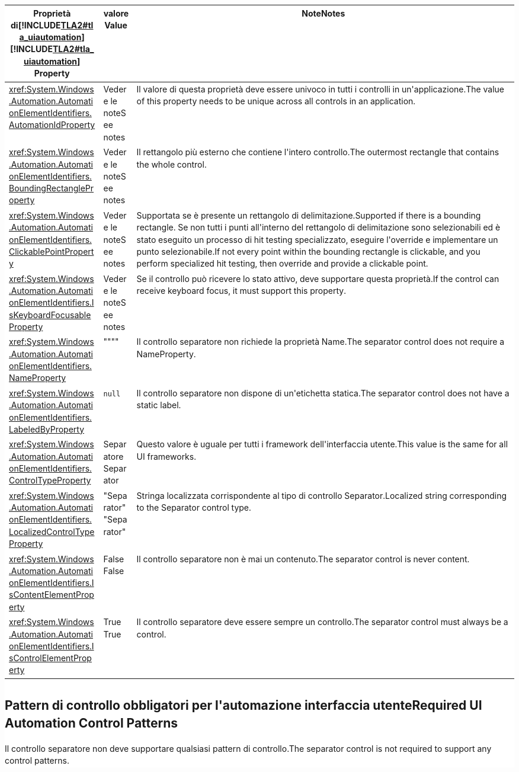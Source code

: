   
|<span data-ttu-id="70a6a-123">Proprietà di[!INCLUDE[TLA2#tla_uiautomation](../../../includes/tla2sharptla-uiautomation-md.md)]</span><span class="sxs-lookup"><span data-stu-id="70a6a-123">[!INCLUDE[TLA2#tla_uiautomation](../../../includes/tla2sharptla-uiautomation-md.md)] Property</span></span>|<span data-ttu-id="70a6a-124">valore</span><span class="sxs-lookup"><span data-stu-id="70a6a-124">Value</span></span>|<span data-ttu-id="70a6a-125">Note</span><span class="sxs-lookup"><span data-stu-id="70a6a-125">Notes</span></span>|  
|------------------------------------------------------------------------------------|-----------|-----------|  
|<xref:System.Windows.Automation.AutomationElementIdentifiers.AutomationIdProperty>|<span data-ttu-id="70a6a-126">Vedere le note</span><span class="sxs-lookup"><span data-stu-id="70a6a-126">See notes</span></span>|<span data-ttu-id="70a6a-127">Il valore di questa proprietà deve essere univoco in tutti i controlli in un'applicazione.</span><span class="sxs-lookup"><span data-stu-id="70a6a-127">The value of this property needs to be unique across all controls in an application.</span></span>|  
|<xref:System.Windows.Automation.AutomationElementIdentifiers.BoundingRectangleProperty>|<span data-ttu-id="70a6a-128">Vedere le note</span><span class="sxs-lookup"><span data-stu-id="70a6a-128">See notes</span></span>|<span data-ttu-id="70a6a-129">Il rettangolo più esterno che contiene l'intero controllo.</span><span class="sxs-lookup"><span data-stu-id="70a6a-129">The outermost rectangle that contains the whole control.</span></span>|  
|<xref:System.Windows.Automation.AutomationElementIdentifiers.ClickablePointProperty>|<span data-ttu-id="70a6a-130">Vedere le note</span><span class="sxs-lookup"><span data-stu-id="70a6a-130">See notes</span></span>|<span data-ttu-id="70a6a-131">Supportata se è presente un rettangolo di delimitazione.</span><span class="sxs-lookup"><span data-stu-id="70a6a-131">Supported if there is a bounding rectangle.</span></span> <span data-ttu-id="70a6a-132">Se non tutti i punti all'interno del rettangolo di delimitazione sono selezionabili ed è stato eseguito un processo di hit testing specializzato, eseguire l'override e implementare un punto selezionabile.</span><span class="sxs-lookup"><span data-stu-id="70a6a-132">If not every point within the bounding rectangle is clickable, and you perform specialized hit testing, then override and provide a clickable point.</span></span>|  
|<xref:System.Windows.Automation.AutomationElementIdentifiers.IsKeyboardFocusableProperty>|<span data-ttu-id="70a6a-133">Vedere le note</span><span class="sxs-lookup"><span data-stu-id="70a6a-133">See notes</span></span>|<span data-ttu-id="70a6a-134">Se il controllo può ricevere lo stato attivo, deve supportare questa proprietà.</span><span class="sxs-lookup"><span data-stu-id="70a6a-134">If the control can receive keyboard focus, it must support this property.</span></span>|  
|<xref:System.Windows.Automation.AutomationElementIdentifiers.NameProperty>|<span data-ttu-id="70a6a-135">""</span><span class="sxs-lookup"><span data-stu-id="70a6a-135">""</span></span>|<span data-ttu-id="70a6a-136">Il controllo separatore non richiede la proprietà Name.</span><span class="sxs-lookup"><span data-stu-id="70a6a-136">The separator control does not require a NameProperty.</span></span>|  
|<xref:System.Windows.Automation.AutomationElementIdentifiers.LabeledByProperty>|`null`|<span data-ttu-id="70a6a-137">Il controllo separatore non dispone di un'etichetta statica.</span><span class="sxs-lookup"><span data-stu-id="70a6a-137">The separator control does not have a static label.</span></span>|  
|<xref:System.Windows.Automation.AutomationElementIdentifiers.ControlTypeProperty>|<span data-ttu-id="70a6a-138">Separatore</span><span class="sxs-lookup"><span data-stu-id="70a6a-138">Separator</span></span>|<span data-ttu-id="70a6a-139">Questo valore è uguale per tutti i framework dell'interfaccia utente.</span><span class="sxs-lookup"><span data-stu-id="70a6a-139">This value is the same for all UI frameworks.</span></span>|  
|<xref:System.Windows.Automation.AutomationElementIdentifiers.LocalizedControlTypeProperty>|<span data-ttu-id="70a6a-140">"Separator"</span><span class="sxs-lookup"><span data-stu-id="70a6a-140">"Separator"</span></span>|<span data-ttu-id="70a6a-141">Stringa localizzata corrispondente al tipo di controllo Separator.</span><span class="sxs-lookup"><span data-stu-id="70a6a-141">Localized string corresponding to the Separator control type.</span></span>|  
|<xref:System.Windows.Automation.AutomationElementIdentifiers.IsContentElementProperty>|<span data-ttu-id="70a6a-142">False</span><span class="sxs-lookup"><span data-stu-id="70a6a-142">False</span></span>|<span data-ttu-id="70a6a-143">Il controllo separatore non è mai un contenuto.</span><span class="sxs-lookup"><span data-stu-id="70a6a-143">The separator control is never content.</span></span>|  
|<xref:System.Windows.Automation.AutomationElementIdentifiers.IsControlElementProperty>|<span data-ttu-id="70a6a-144">True </span><span class="sxs-lookup"><span data-stu-id="70a6a-144">True</span></span>|<span data-ttu-id="70a6a-145">Il controllo separatore deve essere sempre un controllo.</span><span class="sxs-lookup"><span data-stu-id="70a6a-145">The separator control must always be a control.</span></span>|  
  
<a name="Required_UI_Automation_Control_Patterns"></a>
## <a name="required-ui-automation-control-patterns"></a><span data-ttu-id="70a6a-146">Pattern di controllo obbligatori per l'automazione interfaccia utente</span><span class="sxs-lookup"><span data-stu-id="70a6a-146">Required UI Automation Control Patterns</span></span>  
 <span data-ttu-id="70a6a-147">Il controllo separatore non deve supportare qualsiasi pattern di controllo.</span><span class="sxs-lookup"><span data-stu-id="70a6a-147">The separator control is not required to support any control patterns.</span></span>  
  